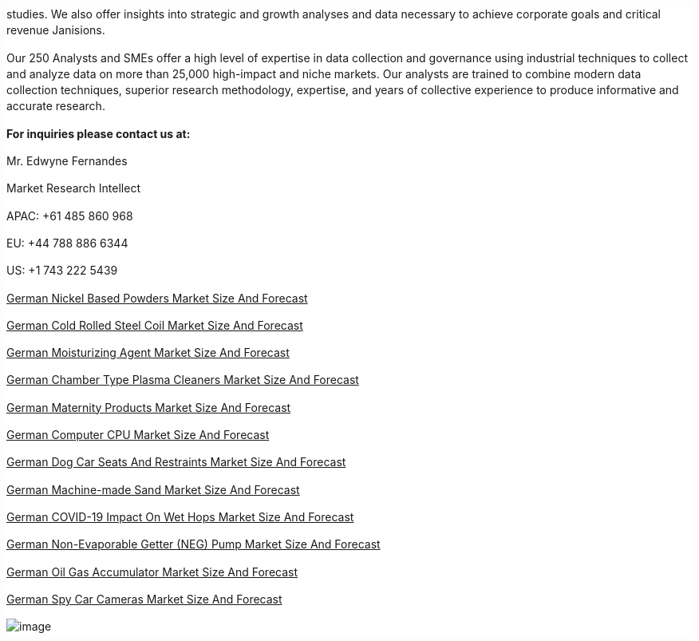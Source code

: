 studies.&nbsp;</span>We also offer insights into strategic and growth analyses and data necessary to achieve corporate goals and critical revenue Janisions.</p><p><span class="">Our 250 Analysts and SMEs offer a high level of expertise in data collection and governance using industrial techniques to collect and analyze data on more than 25,000 high-impact and niche markets. Our analysts are trained to combine modern data collection techniques, superior research methodology, expertise, and years of collective experience to produce informative and accurate research.</span></p><p><strong>For inquiries please contact us at:</strong></p><p>Mr. Edwyne Fernandes</p><p>Market Research Intellect</p><p>APAC: +61 485 860 968</p><p>EU: +44 788 886 6344</p><p>US: +1 743 222 5439</p><p><a href="https://github.com/Savii25/Market-Maven-Hub/blob/main/Nickel-Based-Powders-Market/China-Nickel-Based-Powders-Market.md">German Nickel Based Powders Market Size And Forecast</a></p><p><a href="https://github.com/Savii25/Market-Maven-Hub/blob/main/Cold-Rolled-Steel-Coil-Market/China-Cold-Rolled-Steel-Coil-Market.md">German Cold Rolled Steel Coil Market Size And Forecast</a></p><p><a href="https://github.com/Savii25/Market-Maven-Hub/blob/main/Moisturizing-Agent-Market/China-Moisturizing-Agent-Market.md">German Moisturizing Agent Market Size And Forecast</a></p><p><a href="https://github.com/Savii25/Market-Maven-Hub/blob/main/Chamber-Type-Plasma-Cleaners-Market/China-Chamber-Type-Plasma-Cleaners-Market.md">German Chamber Type Plasma Cleaners Market Size And Forecast</a></p><p><a href="https://github.com/Savii25/Market-Maven-Hub/blob/main/Maternity-Products-Market/China-Maternity-Products-Market.md">German Maternity Products Market Size And Forecast</a></p><p><a href="https://github.com/Savii25/Market-Maven-Hub/blob/main/Computer-CPU-Market/China-Computer-CPU-Market.md">German Computer CPU Market Size And Forecast</a></p><p><a href="https://github.com/Savii25/Market-Maven-Hub/blob/main/Dog-Car-Seats-And-Restraints-Market/China-Dog-Car-Seats-And-Restraints-Market.md">German Dog Car Seats And Restraints Market Size And Forecast</a></p><p><a href="https://github.com/Savii25/Market-Maven-Hub/blob/main/Machine-made-Sand-Market/China-Machine-made-Sand-Market.md">German Machine-made Sand Market Size And Forecast</a></p><p><a href="https://github.com/Savii25/Market-Maven-Hub/blob/main/COVID-19-Impact-On-Wet-Hops-Market/China-COVID-19-Impact-On-Wet-Hops-Market.md">German COVID-19 Impact On Wet Hops Market Size And Forecast</a></p><p><a href="https://github.com/Savii25/Market-Maven-Hub/blob/main/Non-Evaporable-Getter-(NEG)-Pump-Market/China-Non-Evaporable-Getter-(NEG)-Pump-Market.md">German Non-Evaporable Getter (NEG) Pump Market Size And Forecast</a></p><p><a href="https://github.com/Savii25/Market-Maven-Hub/blob/main/Oil-Gas-Accumulator-Market/China-Oil-Gas-Accumulator-Market.md">German Oil Gas Accumulator Market Size And Forecast</a></p><p><a href="https://github.com/Savii25/Market-Maven-Hub/blob/main/Spy-Car-Cameras-Market/China-Spy-Car-Cameras-Market.md">German Spy Car Cameras Market Size And Forecast</a></p>
![image](https://github.com/user-attachments/assets/a8872a79-e678-49ba-b423-d1441579d9bc)

